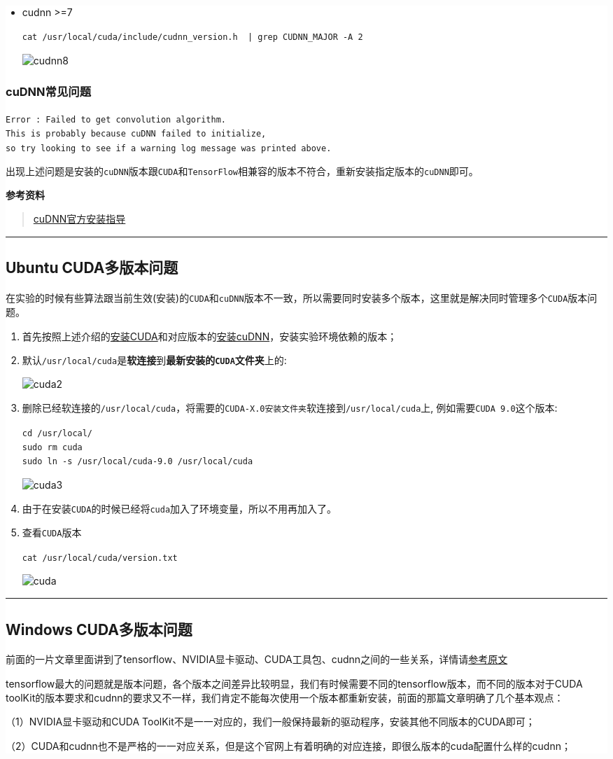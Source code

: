 - cudnn >=7
  ```shell
  cat /usr/local/cuda/include/cudnn_version.h  | grep CUDNN_MAJOR -A 2
  ```
  ![cudnn8](../img/cudnn8.png)

### cuDNN常见问题
```shell
Error : Failed to get convolution algorithm.
This is probably because cuDNN failed to initialize,
so try looking to see if a warning log message was printed above.
```
出现上述问题是安装的`cuDNN`版本跟`CUDA`和`TensorFlow`相兼容的版本不符合，重新安装指定版本的`cuDNN`即可。


**参考资料**
> [cuDNN官方安装指导](https://docs.nvidia.com/deeplearning/sdk/cudnn-install/index.html#installlinux)
---
## Ubuntu CUDA多版本问题
在实验的时候有些算法跟当前生效(安装)的`CUDA`和`cuDNN`版本不一致，所以需要同时安装多个版本，这里就是解决同时管理多个`CUDA`版本问题。

1. 首先按照上述介绍的[安装CUDA](#安装cuda)和对应版本的[安装cuDNN](#安装cudnn)，安装实验环境依赖的版本；
2. 默认`/usr/local/cuda`是**软连接**到**最新安装的`CUDA`文件夹**上的:   

    ![cuda2](../img/../img/cuda10.1-success.png)
3. 删除已经软连接的`/usr/local/cuda`，将需要的`CUDA-X.0安装文件夹`软连接到`/usr/local/cuda`上, 例如需要`CUDA 9.0`这个版本:
    ```shell
    cd /usr/local/
    sudo rm cuda
    sudo ln -s /usr/local/cuda-9.0 /usr/local/cuda
    ```
    
    ![cuda3](../img/cuda9-cuda10.1.png)
4. 由于在安装`CUDA`的时候已经将`cuda`加入了环境变量，所以不用再加入了。
5. 查看`CUDA`版本
    ```shell
    cat /usr/local/cuda/version.txt
    ```
    
    ![cuda](../img/cuda9.0-version.png)
---
## Windows CUDA多版本问题
前面的一片文章里面讲到了tensorflow、NVIDIA显卡驱动、CUDA工具包、cudnn之间的一些关系，详情请[参考原文](https://blog.csdn.net/qq_27825451/article/details/89082978)

tensorflow最大的问题就是版本问题，各个版本之间差异比较明显，我们有时候需要不同的tensorflow版本，而不同的版本对于CUDA toolKit的版本要求和cudnn的要求又不一样，我们肯定不能每次使用一个版本都重新安装，前面的那篇文章明确了几个基本观点：

（1）NVIDIA显卡驱动和CUDA ToolKit不是一一对应的，我们一般保持最新的驱动程序，安装其他不同版本的CUDA即可；

（2）CUDA和cudnn也不是严格的一一对应关系，但是这个官网上有着明确的对应连接，即很么版本的cuda配置什么样的cudnn；
